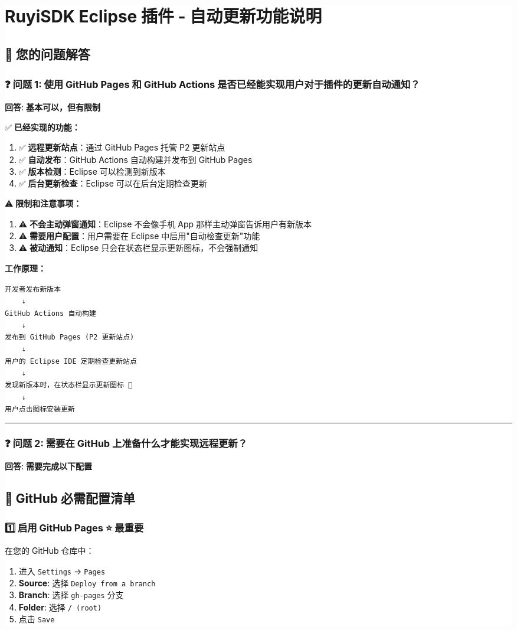 # RuyiSDK Eclipse 插件 - 自动更新功能说明

## 📝 您的问题解答

### ❓ 问题 1: 使用 GitHub Pages 和 GitHub Actions 是否已经能实现用户对于插件的更新自动通知？

**回答**: **基本可以，但有限制**

✅ **已经实现的功能：**
1. ✅ **远程更新站点**：通过 GitHub Pages 托管 P2 更新站点
2. ✅ **自动发布**：GitHub Actions 自动构建并发布到 GitHub Pages
3. ✅ **版本检测**：Eclipse 可以检测到新版本
4. ✅ **后台更新检查**：Eclipse 可以在后台定期检查更新

⚠️ **限制和注意事项：**
1. ⚠️ **不会主动弹窗通知**：Eclipse 不会像手机 App 那样主动弹窗告诉用户有新版本
2. ⚠️ **需要用户配置**：用户需要在 Eclipse 中启用"自动检查更新"功能
3. ⚠️ **被动通知**：Eclipse 只会在状态栏显示更新图标，不会强制通知

**工作原理：**
```
开发者发布新版本
    ↓
GitHub Actions 自动构建
    ↓
发布到 GitHub Pages (P2 更新站点)
    ↓
用户的 Eclipse IDE 定期检查更新站点
    ↓
发现新版本时，在状态栏显示更新图标 🔄
    ↓
用户点击图标安装更新
```

---

### ❓ 问题 2: 需要在 GitHub 上准备什么才能实现远程更新？

**回答**: **需要完成以下配置**

## 🔧 GitHub 必需配置清单

### 1️⃣ **启用 GitHub Pages** ⭐ 最重要

在您的 GitHub 仓库中：

1. 进入 `Settings` → `Pages`
2. **Source**: 选择 `Deploy from a branch`
3. **Branch**: 选择 `gh-pages` 分支
4. **Folder**: 选择 `/ (root)`
5. 点击 `Save`
